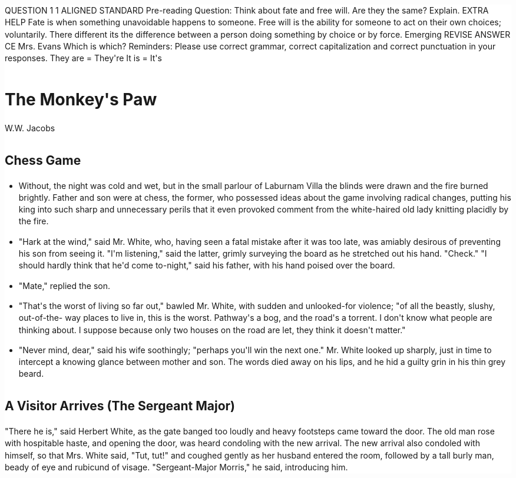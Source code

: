 QUESTION 1  1 ALIGNED STANDARD
Pre-reading Question: Think about fate and free will.  Are they the same? Explain.
EXTRA HELP
Fate is when something unavoidable happens to someone. Free will is the ability for someone to act on their own choices; voluntarily. 
There different its the difference between a person doing something by choice or by force.
 Emerging
REVISE ANSWER
CE
Mrs. Evans
Which is which?
Reminders:
Please use correct grammar, correct capitalization and correct punctuation in your responses.
They are = They're
It is = It's

# The Monkey's Paw
W.W. Jacobs

## Chess Game
- Without, the night was cold and wet, but in the small parlour of Laburnam Villa the blinds were drawn and the fire burned brightly. Father and son were at chess, 
the former, who possessed ideas about the game involving radical changes, putting his king into such sharp and unnecessary perils that it even provoked comment 
from the white-haired old lady knitting placidly by the fire.

- "Hark at the wind," said Mr. White, who, having seen a fatal mistake after it was too late, was amiably desirous of preventing his son from seeing it.
"I'm listening," said the latter, grimly surveying the board as he stretched out his hand. "Check."
"I should hardly think that he'd come to-night," said his father, with his hand poised over the board.

- "Mate," replied the son.

- "That's the worst of living so far out," bawled Mr. White, with sudden and unlooked-for violence; "of all the beastly, slushy, out-of-the- way places to live in, this is the worst. Pathway's a bog, and the road's a torrent. I don't know what people are thinking about. I suppose because only two houses on the road are let, they think it doesn't matter."

- "Never mind, dear," said his wife soothingly; "perhaps you'll win the next one."
Mr. White looked up sharply, just in time to intercept a knowing glance between mother and son. The words died away on his lips, and he hid a guilty grin in his thin grey beard.

## A Visitor Arrives (The Sergeant Major)
"There he is," said Herbert White, as the gate banged too loudly and heavy footsteps came toward the door.
The old man rose with hospitable haste, and opening the door, was heard condoling with the new arrival. The new arrival also condoled with himself, so that Mrs. White said, "Tut, tut!" and coughed gently as her husband entered the room, followed by a tall burly man, beady of eye and rubicund of visage.
"Sergeant-Major Morris," he said, introducing him.
